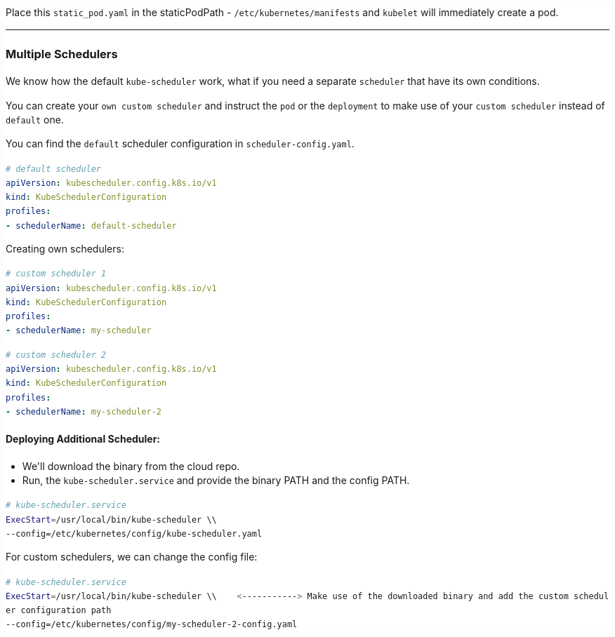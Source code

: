 Place this `static_pod.yaml` in the staticPodPath - `/etc/kubernetes/manifests` and `kubelet` will immediately create a pod.

----

### Multiple Schedulers

We know how the default `kube-scheduler` work, what if you need a separate `scheduler` that have its own conditions.

You can create your `own custom scheduler` and instruct the `pod` or the `deployment` to make use of your `custom scheduler` instead of `default` one.

You can find the `default` scheduler configuration in `scheduler-config.yaml`.

```yaml
# default scheduler
apiVersion: kubescheduler.config.k8s.io/v1
kind: KubeSchedulerConfiguration
profiles:
- schedulerName: default-scheduler
```
Creating own schedulers:

```yaml
# custom scheduler 1
apiVersion: kubescheduler.config.k8s.io/v1
kind: KubeSchedulerConfiguration
profiles:
- schedulerName: my-scheduler
```
```yaml
# custom scheduler 2
apiVersion: kubescheduler.config.k8s.io/v1
kind: KubeSchedulerConfiguration
profiles:
- schedulerName: my-scheduler-2
```
#### Deploying Additional Scheduler:

- We'll download the binary from the cloud repo.
- Run, the `kube-scheduler.service` and provide the binary PATH and the config PATH.

```bash
# kube-scheduler.service
ExecStart=/usr/local/bin/kube-scheduler \\    
--config=/etc/kubernetes/config/kube-scheduler.yaml
```
For custom schedulers, we can change the config file:
```bash
# kube-scheduler.service
ExecStart=/usr/local/bin/kube-scheduler \\    <-----------> Make use of the downloaded binary and add the custom scheduler configuration path
--config=/etc/kubernetes/config/my-scheduler-2-config.yaml
```
